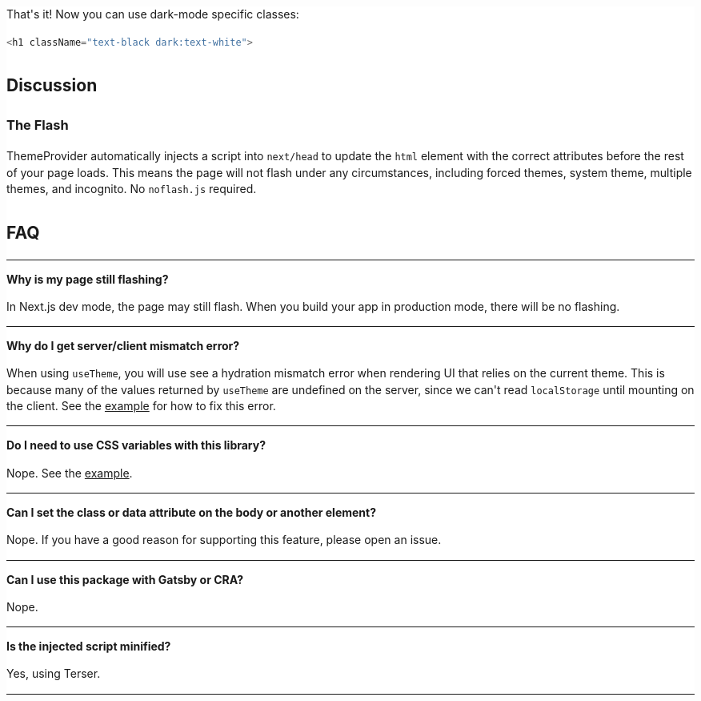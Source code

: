 That's it! Now you can use dark-mode specific classes:

```js
<h1 className="text-black dark:text-white">
```

## Discussion

### The Flash

ThemeProvider automatically injects a script into `next/head` to update the `html` element with the correct attributes before the rest of your page loads. This means the page will not flash under any circumstances, including forced themes, system theme, multiple themes, and incognito. No `noflash.js` required.

## FAQ

---

**Why is my page still flashing?**

In Next.js dev mode, the page may still flash. When you build your app in production mode, there will be no flashing.

---

**Why do I get server/client mismatch error?**

When using `useTheme`, you will use see a hydration mismatch error when rendering UI that relies on the current theme. This is because many of the values returned by `useTheme` are undefined on the server, since we can't read `localStorage` until mounting on the client. See the [example](#avoid-hydration-mismatch) for how to fix this error.

---

**Do I need to use CSS variables with this library?**

Nope. See the [example](#without-css-variables).

---

**Can I set the class or data attribute on the body or another element?**

Nope. If you have a good reason for supporting this feature, please open an issue.

---

**Can I use this package with Gatsby or CRA?**

Nope.

---

**Is the injected script minified?**

Yes, using Terser.

---
